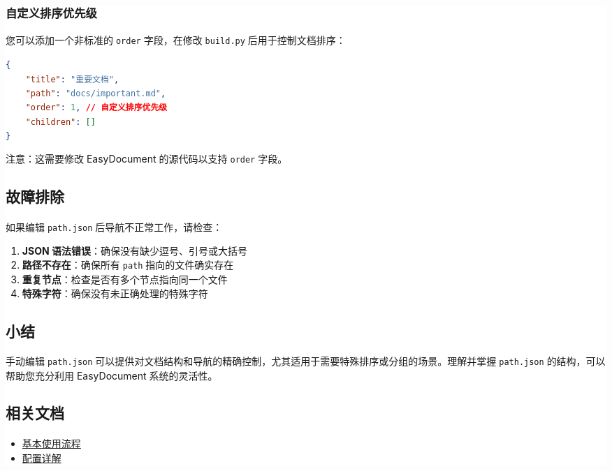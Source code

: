 ### 自定义排序优先级

您可以添加一个非标准的 `order` 字段，在修改 `build.py` 后用于控制文档排序：

```json
{
    "title": "重要文档",
    "path": "docs/important.md",
    "order": 1, // 自定义排序优先级
    "children": []
}
```

注意：这需要修改 EasyDocument 的源代码以支持 `order` 字段。

## 故障排除

如果编辑 `path.json` 后导航不正常工作，请检查：

1. **JSON 语法错误**：确保没有缺少逗号、引号或大括号
2. **路径不存在**：确保所有 `path` 指向的文件确实存在
3. **重复节点**：检查是否有多个节点指向同一个文件
4. **特殊字符**：确保没有未正确处理的特殊字符

## 小结

手动编辑 `path.json` 可以提供对文档结构和导航的精确控制，尤其适用于需要特殊排序或分组的场景。理解并掌握 `path.json` 的结构，可以帮助您充分利用 EasyDocument 系统的灵活性。

## 相关文档

- [基本使用流程](?path=使用指南/基本使用流程.md)
- [配置详解](?path=配置详解/README.md) 